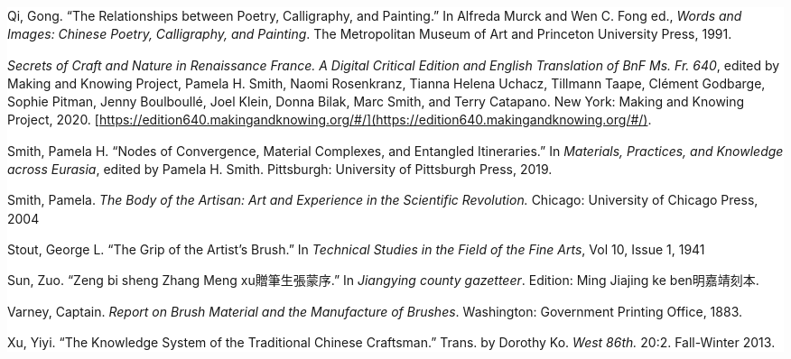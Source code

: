 Qi, Gong. “The Relationships between Poetry, Calligraphy, and Painting.” In Alfreda Murck and Wen C. Fong ed., *Words and Images: Chinese Poetry, Calligraphy, and Painting*. The Metropolitan Museum of Art and Princeton University Press, 1991.

*Secrets of Craft and Nature in Renaissance France. A Digital Critical Edition and English Translation of BnF Ms. Fr. 640*, edited by Making and Knowing Project, Pamela H. Smith, Naomi Rosenkranz, Tianna Helena Uchacz, Tillmann Taape, Clément Godbarge, Sophie Pitman, Jenny Boulboullé, Joel Klein, Donna Bilak, Marc Smith, and Terry Catapano. New York: Making and Knowing Project, 2020. [https://edition640.makingandknowing.org/#/](https://edition640.makingandknowing.org/#/).

Smith, Pamela H. “Nodes of Convergence, Material Complexes, and Entangled Itineraries.” In *Materials, Practices, and Knowledge across Eurasia*, edited by Pamela H. Smith. Pittsburgh: University of Pittsburgh Press, 2019.

Smith, Pamela. *The Body of the Artisan: Art and Experience in the Scientific Revolution.* Chicago: University of Chicago Press, 2004

Stout, George L. “The Grip of the Artist’s Brush.” In *Technical Studies in the Field of the Fine Arts*, Vol 10, Issue 1, 1941

Sun, Zuo. “Zeng bi sheng Zhang Meng xu贈筆生張蒙序.” In *Jiangying county gazetteer*. Edition: Ming Jiajing ke ben明嘉靖刻本.

Varney, Captain. *Report on Brush Material and the Manufacture of Brushes*. Washington: Government Printing Office, 1883.

Xu, Yiyi. “The Knowledge System of the Traditional Chinese Craftsman.” Trans. by Dorothy Ko. *West 86th.* 20:2. Fall-Winter 2013.


[^1]: Cennini, Cennino, *The Craftsman’s Handbook, ‘Il Libro dell’Arte,* trans. by Daniel Thompson (New York: Dover, 1960.) See the entry “Paintbrushes” on fol. 66v in *Secrets of Craft and Nature in Renaissance France. A Digital Critical Edition and English Translation of BnF Ms. Fr. 640*, ed. Making and Knowing Project et al. (New York: Making and Knowing Project, 2020), [https://edition640.makingandknowing.org](https://edition640.makingandknowing.org/).

[^2]: Pamela Smith, *The Body of the Artisan: Art and Experience in the Scientific Revolution.* Chicago: University of Chicago Press, 2004), 8.

[^3]: John Pickstone, *Ways of Knowing: A New History of Science, Technology and Medicine* (Chicago: University of Chicago Press, 2001), 11.

[^4]: Pickstone, *Ways of Knowing*, 11.

[^5]: Pickstone, *Ways of Knowing*, 11.

[^6]: Jean Francois Billeter, *Chinese Art of Writing* (New York: Rizzoli International Publications, 1990), 11.

[^7]: Susie Nash, “Materials, Methods, and Technical Virtuosity,” in *Northern Renaissance Art* (Oxford: Oxford University Press, 2008), 206.

[^8]: Smith, *The Body of the Artisan,* 8.

[^9]: The variant designations are “Jean Lemaire de Belges’s poem describes *pinceaux* (fine or small brushes) and *brosses à tas* (bristle brushes); Lucas Cranach’s accounts refer to *porspensel* (bristle brushes) and *harbensel* (hair brushes); Jan van der Stockt’s inventory lists *pinselen* (fine brushes) and *borstelen*(bristle brushes), and the Tournai painters’ regulations of 1480 distinguish between *pinceaux* and *brosses*.” Susie Nash, “Workspace and Equipment,” in *Northern Renaissance Art* (Oxford: Oxford University Press, 2008), 166.

[^10]: Danielle Carr, “Paintbrushes in Ms. Fr. 640,” in *Secrets of Craft and Nature in Renaissance France*, ed. Making and Knowing Project et al. (New York: Making and Knowing Project, 2020) [<u>https://edition640.makingandknowing.org/#/essays/ann_026_fa_15</u>](https://edition640.makingandknowing.org/#/essays/ann_026_fa_15).

[^11]: Susie Nash, “Materials, Methods, and Technical Virtuosity,” 199.

[^12]: Anne Haack Christensen, “The Trade in Painters’ Supplies in 17th-Century Denmark,” in *Trading Paintings and Painters’ Materials 1550-1800* (Copenhagen: CATS, 2019), 42.

[^13]: “Brush,” in *Huzhou Prefecture gazetteer* (Edition: Qing Tongzhi shi san nian kan ben 清同治十三年刊本).

[^14]: Wang Xizhi, “*Brush Classic*,” in *Wen fang si pu*, ed. Su, Yijian蘇易簡 (Edition: Qing shi wan juan lou cong shu 清十萬卷樓叢書本).

[^15]: “Local Produces (wu chan物產),” in *Guian xian zhi* 歸安縣志, juan 13 (Edition: Qing Guangxu ba nian kan ben 清光緒八年刊本).

[^16]: He Shijin recorded that “each year, Zhejiang Chief Secretary needs to pay for twenty thousand bamboo tubes, three-hundred sheets of rabbit furs, two-hundred sheets of weasel furs, sixty *jin* (around 1.3 pounds) of wool, and fifty *jin* of bristles,” in *Gong bu chang ku xu zhi 工部廠庫須知*, juan 9 (Edition: Ming Wanli Lin Ruch uke ben 明萬曆林如楚刻本).

[^17]: Jingxian Shi, “Travelling Path of the Chinese Ink Brush,” M.A. Thesis (Columbia University, 2023).

[^18]: Cai Yong, “Ode to the brush,” in *Chu xue ji*初學記, juan 21 (Edition: Qing Guangxu Kong shi san shi san wan juan tang ben清光緒孔氏三十三萬卷堂本).

[^19]: Nash, “Workspace and Equipment,” 166.

[^20]: Kong Qi, “Categories of the Brush,” in *Jing zhai zhi zheng zhi ji* 靜齋至正直記 (Edition: Qing Mao shi chao ben 清毛氏鈔本).

[^21]: Smith, *The Body of the Artisan*, 7.

[^22]: Tim Ingold, “Materials and Materiality,” *Archaeological Dialogues* (Vol 14, issue 1, 2007), 1.

[^23]: Pickstone, *Ways of Knowing*, 19.

[^24]: Pamela H. Smith, “Nodes of Convergence, Material Complexes, and Entangled Itineraries,” in *Materials, Practices, and Knowledges across Eurasia*, edited by Pamela H. Smith (Pittsburgh: University of Pittsburgh Press, 2019), 8.

[^25]: Cennini, *The Craftsman’s Handbook*, 41.

[^26]: Captain Varney, *Report on Brush Material and the Manufacture of Brushes* (Washington: Government Printing Office, 1883), 3.

[^27]: Varney, *Report on Brush Material*, 2.

[^28]: R. D. Harley, "Brush," from *Grove Art Online* (2003), Accessed 3 Apr. 2023, [<u>https://www.oxfordartonline.com/groveart/view/10.1093/gao/9781884446054.001.0001/oao-9781884446054-e-7000011835</u>](https://www.oxfordartonline.com/groveart/view/10.1093/gao/9781884446054.001.0001/oao-9781884446054-e-7000011835).


[^29]: Chen Yuanliang, *Sui shi guang ji*歲時廣記, juan 3 (Edition: Qing shi wan juan lou cong shu ben清十萬卷樓叢書本).
[^30]: Sun Zuo, “Zeng bi sheng Zhang Meng xu贈筆生張蒙序,” in *Gazetteer of Jiangying county* (Edition: Ming Jiajing ke ben明嘉靖刻本).
[^31]: Xizhi, “*Brush Classic*,” 109.
[^32]: Sun Zuo, "Zeng bi sheng Zhang Meng xu贈筆生張蒙序."
[^33]: Emma Le Pouésard, “Bread as Mediating Material: Tactile Memory and Touch in Ms. Fr. 640,” in *Secrets of Craft and Nature in Renaissance France*, ed. Making and Knowing et al., [<u>https://edition640.makingandknowing.org/#/essays/ann_050_fa_16</u>](https://edition640.makingandknowing.org/#/essays/ann_050_fa_16).
[^34]: Tim Ingold, “Telling by Hand,” in *Making: Anthropology, Archaeology, Art and Architecture* (London and New York: Routledge), 112.
[^35]: Ingold, “Telling by Hand,” 112.
[^36]: Shi, “Travelling Path of the Chinese Ink Brush,” 23.
[^37]: “Brush,” in *Huzhou Prefecture gazetteer.*
[^38]: Carr, “Paintbrushes in Ms. Fr. 640,” [<u>https://edition640.makingandknowing.org/#/essays/ann_026_fa_15</u>](https://edition640.makingandknowing.org/#/essays/ann_026_fa_15).
[^39]: Qi Gong, “The Relationships between Poetry, Calligraphy, and Painting,” in *Words and Images: Chinese Poetry, Calligraphy, and Painting*, edited by Alfreda Murck and Wen C. Fong (The Metropolitan Museum of Art and Princeton University Press, 1991), 13.
[^40]: Carr, “Paintbrushes in Ms. Fr. 640,” [<u>https://edition640.makingandknowing.org/#/essays/ann_026_fa_15</u>](https://edition640.makingandknowing.org/#/essays/ann_026_fa_15).
[^41]: Nash, “Workspace and Equipment,” 165.
[^42]: Nash, “Workspace and Equipment,” 166.
[^43]: George L. Stout, “The Grip of the Artist’s Brush,” in *Technical Studies in the Field of the Fine Arts* (Vol 10, Issue 1, 1941), 5-7.
[^44]: Stout, “The Grip of the Artist’s Brush,” 9.
[^45]: Stout, “The Grip of the Artist’s Brush,” 12.
[^46]: Chen Yaotian, *Shu shi*書勢, juan 4 (Edition: Mei shu cong shu edition 美術叢書).
[^47]: There were few exceptions in the seventeenth and eighteenth centuries. For example, Johnathan Hay points out that the    idiosyncratic artist Jin Nong cut the tip of the brush to create a sharp-edge brushstroke. Jonathan Hay, “Culture, Ethnicity and Empire in the Work of Two Eighteenth Century ‘Eccentric Artists.’” *RES: Anthropology and Aesthetics* 35 (Spring 1999): 201–223.
[^48]: Cennini, *The Craftsman’s Handbook*, 75.